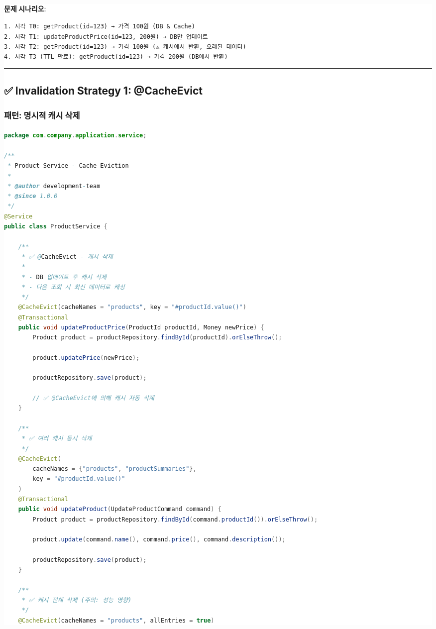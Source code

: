 **문제 시나리오**:
```
1. 시각 T0: getProduct(id=123) → 가격 100원 (DB & Cache)
2. 시각 T1: updateProductPrice(id=123, 200원) → DB만 업데이트
3. 시각 T2: getProduct(id=123) → 가격 100원 (⚠️ 캐시에서 반환, 오래된 데이터)
4. 시각 T3 (TTL 만료): getProduct(id=123) → 가격 200원 (DB에서 반환)
```

---

## ✅ Invalidation Strategy 1: @CacheEvict

### 패턴: 명시적 캐시 삭제

```java
package com.company.application.service;

/**
 * Product Service - Cache Eviction
 *
 * @author development-team
 * @since 1.0.0
 */
@Service
public class ProductService {

    /**
     * ✅ @CacheEvict - 캐시 삭제
     *
     * - DB 업데이트 후 캐시 삭제
     * - 다음 조회 시 최신 데이터로 캐싱
     */
    @CacheEvict(cacheNames = "products", key = "#productId.value()")
    @Transactional
    public void updateProductPrice(ProductId productId, Money newPrice) {
        Product product = productRepository.findById(productId).orElseThrow();

        product.updatePrice(newPrice);

        productRepository.save(product);

        // ✅ @CacheEvict에 의해 캐시 자동 삭제
    }

    /**
     * ✅ 여러 캐시 동시 삭제
     */
    @CacheEvict(
        cacheNames = {"products", "productSummaries"},
        key = "#productId.value()"
    )
    @Transactional
    public void updateProduct(UpdateProductCommand command) {
        Product product = productRepository.findById(command.productId()).orElseThrow();

        product.update(command.name(), command.price(), command.description());

        productRepository.save(product);
    }

    /**
     * ✅ 캐시 전체 삭제 (주의: 성능 영향)
     */
    @CacheEvict(cacheNames = "products", allEntries = true)
```